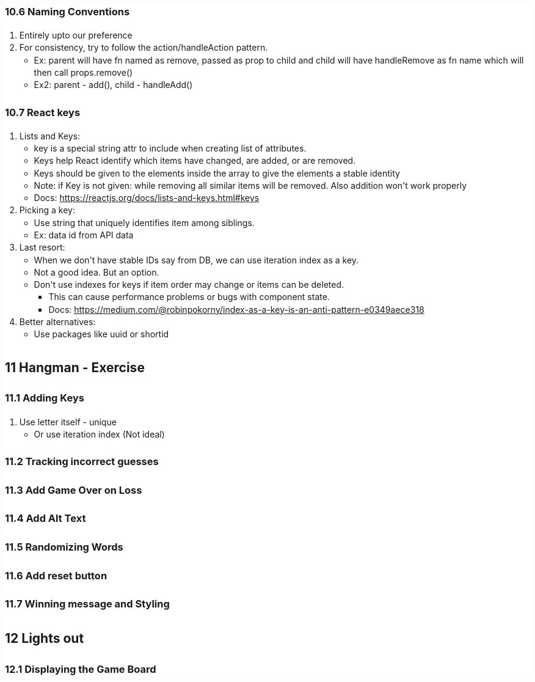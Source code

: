 ### 10.6 Naming Conventions
1. Entirely upto our preference
2. For consistency, try to follow the action/handleAction pattern.
    - Ex: parent will have fn named as remove, passed as prop to child and child will have handleRemove as fn name which will then call props.remove()
    - Ex2: parent - add(), child - handleAdd()

### 10.7 React keys
1. Lists and Keys:
    - key is a special string attr to include when creating list of attributes.
    - Keys help React identify which items have changed, are added, or are removed. 
    - Keys should be given to the elements inside the array to give the elements a stable identity
    - Note: if Key is not given: while removing all similar items will be removed. Also addition won't work properly
    - Docs: https://reactjs.org/docs/lists-and-keys.html#keys
2. Picking a key:
    - Use string that uniquely identifies item among siblings.
    - Ex: data id from API data
3. Last resort:
    - When we don't have stable IDs say from DB, we can use iteration index as a key.
    - Not a good idea. But an option.
    - Don't use indexes for keys if item order may change or items can be deleted. 
        - This can cause performance problems or bugs with component state.
        - Docs: https://medium.com/@robinpokorny/index-as-a-key-is-an-anti-pattern-e0349aece318
4. Better alternatives:
    - Use packages like uuid or shortid

## 11 Hangman - Exercise
### 11.1 Adding Keys
1. Use letter itself - unique
    - Or use iteration index (Not ideal)

### 11.2 Tracking incorrect guesses

### 11.3 Add Game Over on Loss

### 11.4 Add Alt Text

### 11.5 Randomizing Words

### 11.6 Add reset button

### 11.7 Winning message and Styling

## 12 Lights out

### 12.1 Displaying the Game Board
